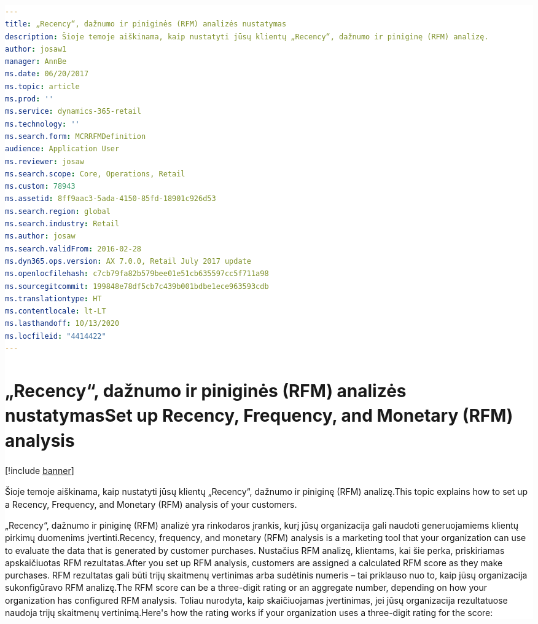```yaml
---
title: „Recency“, dažnumo ir piniginės (RFM) analizės nustatymas
description: Šioje temoje aiškinama, kaip nustatyti jūsų klientų „Recency“, dažnumo ir piniginę (RFM) analizę.
author: josaw1
manager: AnnBe
ms.date: 06/20/2017
ms.topic: article
ms.prod: ''
ms.service: dynamics-365-retail
ms.technology: ''
ms.search.form: MCRRFMDefinition
audience: Application User
ms.reviewer: josaw
ms.search.scope: Core, Operations, Retail
ms.custom: 78943
ms.assetid: 8ff9aac3-5ada-4150-85fd-18901c926d53
ms.search.region: global
ms.search.industry: Retail
ms.author: josaw
ms.search.validFrom: 2016-02-28
ms.dyn365.ops.version: AX 7.0.0, Retail July 2017 update
ms.openlocfilehash: c7cb79fa82b579bee01e51cb635597cc5f711a98
ms.sourcegitcommit: 199848e78df5cb7c439b001bdbe1ece963593cdb
ms.translationtype: HT
ms.contentlocale: lt-LT
ms.lasthandoff: 10/13/2020
ms.locfileid: "4414422"
---
```

# <a name="set-up-recency-frequency-and-monetary-rfm-analysis"></a><span data-ttu-id="5b0c3-103">„Recency“, dažnumo ir piniginės (RFM) analizės nustatymas</span><span class="sxs-lookup"><span data-stu-id="5b0c3-103">Set up Recency, Frequency, and Monetary (RFM) analysis</span></span>

[!include [banner](includes/banner.md)]

<span data-ttu-id="5b0c3-104">Šioje temoje aiškinama, kaip nustatyti jūsų klientų „Recency“, dažnumo ir piniginę (RFM) analizę.</span><span class="sxs-lookup"><span data-stu-id="5b0c3-104">This topic explains how to set up a Recency, Frequency, and Monetary (RFM) analysis of your customers.</span></span>

<span data-ttu-id="5b0c3-105">„Recency“, dažnumo ir piniginę (RFM) analizė yra rinkodaros įrankis, kurį jūsų organizacija gali naudoti generuojamiems klientų pirkimų duomenims įvertinti.</span><span class="sxs-lookup"><span data-stu-id="5b0c3-105">Recency, frequency, and monetary (RFM) analysis is a marketing tool that your organization can use to evaluate the data that is generated by customer purchases.</span></span> <span data-ttu-id="5b0c3-106">Nustačius RFM analizę, klientams, kai šie perka, priskiriamas apskaičiuotas RFM rezultatas.</span><span class="sxs-lookup"><span data-stu-id="5b0c3-106">After you set up RFM analysis, customers are assigned a calculated RFM score as they make purchases.</span></span> <span data-ttu-id="5b0c3-107">RFM rezultatas gali būti trijų skaitmenų vertinimas arba sudėtinis numeris – tai priklauso nuo to, kaip jūsų organizacija sukonfigūravo RFM analizę.</span><span class="sxs-lookup"><span data-stu-id="5b0c3-107">The RFM score can be a three-digit rating or an aggregate number, depending on how your organization has configured RFM analysis.</span></span> <span data-ttu-id="5b0c3-108">Toliau nurodyta, kaip skaičiuojamas įvertinimas, jei jūsų organizacija rezultatuose naudoja trijų skaitmenų vertinimą.</span><span class="sxs-lookup"><span data-stu-id="5b0c3-108">Here's how the rating works if your organization uses a three-digit rating for the score:</span></span>
